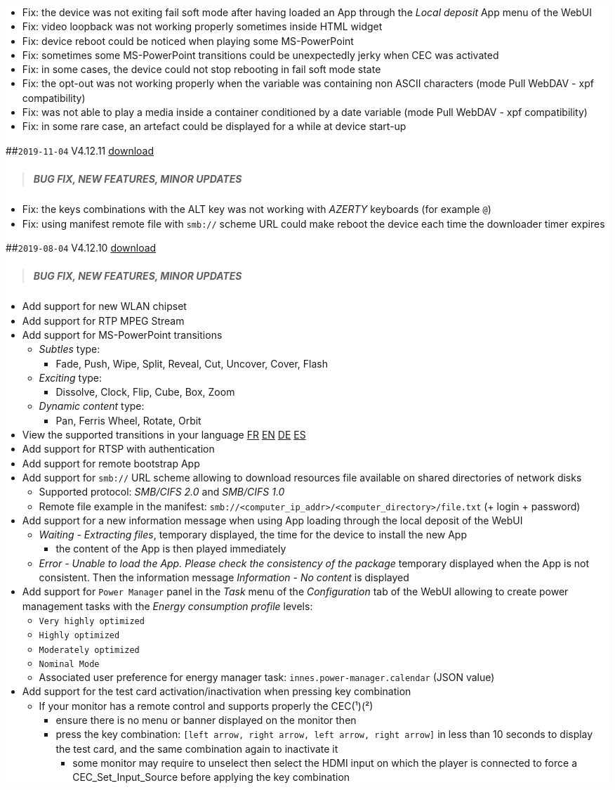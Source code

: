 - Fix: the device was not exiting fail soft mode after having loaded an App through the *Local deposit* App menu of the WebUI
- Fix: video loopback was not working properly sometimes inside HTML widget
- Fix: device reboot could be noticed when playing some MS-PowerPoint
- Fix: sometimes some MS-PowerPoint transitions could be unexpectedly jerky when CEC was activated
- Fix: in some cases, the device could not stop rebooting in fail soft mode state
- Fix: the opt-out was not working properly when the variable was containing non ASCII characters (mode Pull WebDAV - xpf compatibility)
- Fix: was not able to play a media inside a container conditioned by a date variable (mode Pull WebDAV - xpf compatibility)
- Fix: in some rare case, an artefact could be displayed for a while at device start-up

##`2019-11-04` V4.12.11 [download](https://github.com/Qeedji/archives/blob/master/downloads/gekkota-os-sma300/gekkota_os-sma300-setup-4.12.11.zip)
>##### **BUG FIX, NEW FEATURES, MINOR UPDATES**
- Fix: the keys combinations with the ALT key was not working with *AZERTY* keyboards (for example `@`)
- Fix: using manifest remote file with ```smb://``` scheme URL could make reboot the device each time the downloader timer expires

##`2019-08-04` V4.12.10 [download](https://github.com/Qeedji/archives/blob/master/downloads/gekkota-os-sma300/gekkota_os-sma300-setup-4.12.10.zip)
>##### **BUG FIX, NEW FEATURES, MINOR UPDATES**
- Add support for new WLAN chipset
- Add support for RTP MPEG Stream
- Add support for MS-PowerPoint transitions
    - *Subtles* type:
        - Fade, Push, Wipe, Split, Reveal, Cut, Uncover, Cover, Flash
    - *Exciting* type:
        - Dissolve, Clock, Flip, Cube, Box, Zoom
    - *Dynamic content* type:
        - Pan, Ferris Wheel, Rotate, Orbit
 - View the supported transitions in your language [FR](https://github.com/Qeedji/archives/blob/master/downloads/gekkota-os-sma300/transition_FR.jpg) [EN](gekkota-os-sma300/transition_EN.jpg) [DE](gekkota-os-sma300/transition_DE.jpg) [ES](gekkota-os-sma300/transition_ES.jpg)
- Add support for RTSP with authentication
- Add support for remote bootstrap App
- Add support for ```smb://``` URL scheme allowing to download resources file available on shared directories of network disks
    - Supported protocol: *SMB/CIFS 2.0* and *SMB/CIFS 1.0*
    - Remote file example in the manifest: ```smb://<computer_ip_addr>/<computer_directory>/file.txt``` (+ login + password)
- Add support for a new information message when using App loading through the local deposit of the WebUI
    - *Waiting - Extracting files*, temporary displayed, the time for the device to install the new App
        - the content of the App is then played immediately
    - *Error - Unable to load the App. Please check the consistency of the package* temporary displayed when the App is not consistent. Then the information message *Information - No content* is displayed
- Add support for ```Power Manager``` panel in the *Task* menu of the *Configuration* tab of the WebUI allowing to create power management tasks with the *Energy consumption profile* levels:
    - ```Very highly optimized```
    - ```Highly optimized```
    - ```Moderately optimized```
    - ```Nominal Mode```
    - Associated user preference for energy manager task: ```innes.power-manager.calendar``` (JSON value)
- Add support for the test card activation/inactivation when pressing key combination
    - If your monitor has a remote control and supports properly the CEC(&sup1;)(&sup2;)
        - ensure there is no menu or banner displayed on the monitor then
        - press the key combination: ```[left arrow, right arrow, left arrow, right arrow]``` in less than 10 seconds to display the test card, and the same combination again to inactivate it
            - some monitor may require to unselect then select the HDMI input on which the player is connected to force a CEC_Set_Input_Source before applying the key combination